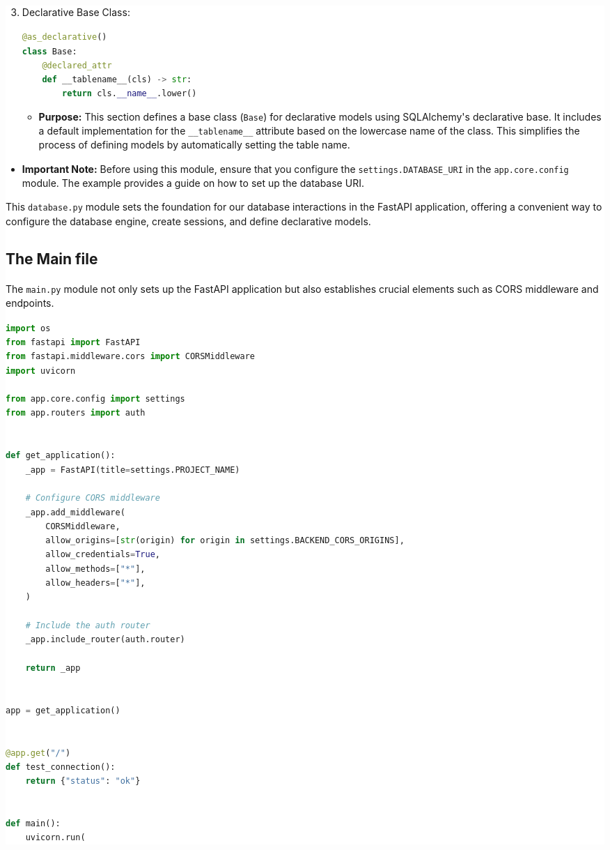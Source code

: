 3. Declarative Base Class:

    ```python
    @as_declarative()
    class Base:
        @declared_attr
        def __tablename__(cls) -> str:
            return cls.__name__.lower()
    ```

    - **Purpose:** This section defines a base class (`Base`) for declarative models using SQLAlchemy's declarative base. It includes a default implementation for the `__tablename__` attribute based on the lowercase name of the class. This simplifies the process of defining models by automatically setting the table name.


- **Important Note:** Before using this module, ensure that you configure the `settings.DATABASE_URI` in the `app.core.config` module. The example provides a guide on how to set up the database URI.

This `database.py` module sets the foundation for our database interactions in the FastAPI application, offering a convenient way to configure the database engine, create sessions, and define declarative models.

## The Main file

The `main.py` module not only sets up the FastAPI application but also establishes crucial elements such as CORS middleware and endpoints.

```python
import os
from fastapi import FastAPI
from fastapi.middleware.cors import CORSMiddleware
import uvicorn

from app.core.config import settings
from app.routers import auth


def get_application():
    _app = FastAPI(title=settings.PROJECT_NAME)

    # Configure CORS middleware
    _app.add_middleware(
        CORSMiddleware,
        allow_origins=[str(origin) for origin in settings.BACKEND_CORS_ORIGINS],
        allow_credentials=True,
        allow_methods=["*"],
        allow_headers=["*"],
    )

    # Include the auth router
    _app.include_router(auth.router)

    return _app


app = get_application()


@app.get("/")
def test_connection():
    return {"status": "ok"}


def main():
    uvicorn.run(
```